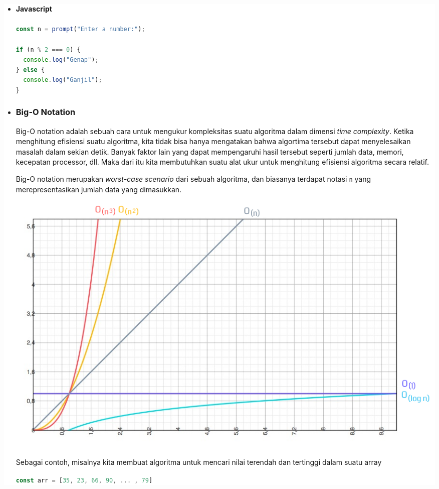   - #### Javascript

    ```js
    const n = prompt("Enter a number:");

    if (n % 2 === 0) {
      console.log("Genap");
    } else {
      console.log("Ganjil");
    }
    ```

- ### Big-O Notation

  Big-O notation adalah sebuah cara untuk mengukur kompleksitas suatu algoritma dalam dimensi _time complexity_. Ketika menghitung efisiensi suatu algoritma, kita tidak bisa hanya mengatakan bahwa algortima tersebut dapat menyelesaikan masalah dalam sekian detik. Banyak faktor lain yang dapat mempengaruhi hasil tersebut seperti jumlah data, memori, kecepatan processor, dll. Maka dari itu kita membutuhkan suatu alat ukur untuk menghitung efisiensi algoritma secara relatif.

  Big-O notation merupakan _worst-case scenario_ dari sebuah algoritma, dan biasanya terdapat notasi `n` yang merepresentasikan jumlah data yang dimasukkan.

  ![big-o](img/big-o.png)

  Sebagai contoh, misalnya kita membuat algoritma untuk mencari nilai terendah dan tertinggi dalam suatu array

  ```js
  const arr = [35, 23, 66, 90, ... , 79]
  ```
